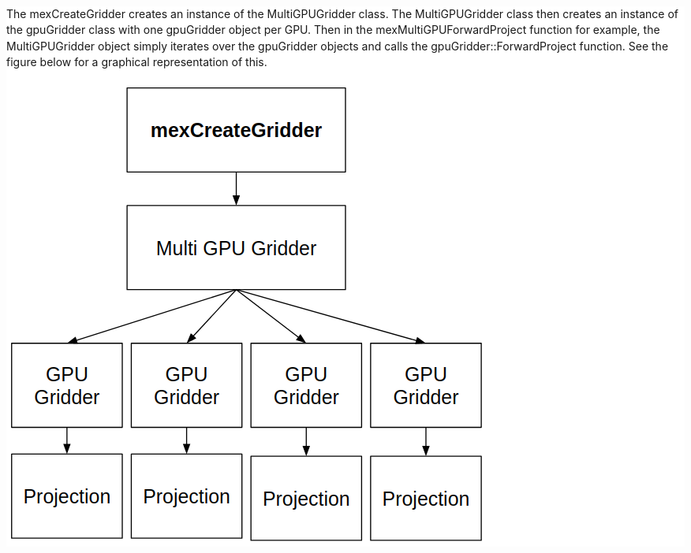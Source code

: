 
The mexCreateGridder creates an instance of the MultiGPUGridder class. The MultiGPUGridder class then creates an instance of the gpuGridder class with one gpuGridder object per GPU. Then in the mexMultiGPUForwardProject function for example, the MultiGPUGridder object simply iterates over the gpuGridder objects and calls the gpuGridder::ForwardProject function. See the figure below for a graphical representation of this.


![Multi_GPU_Gridder_Overview](./Images/Multi_GPU_Gridder_Overview.png)

